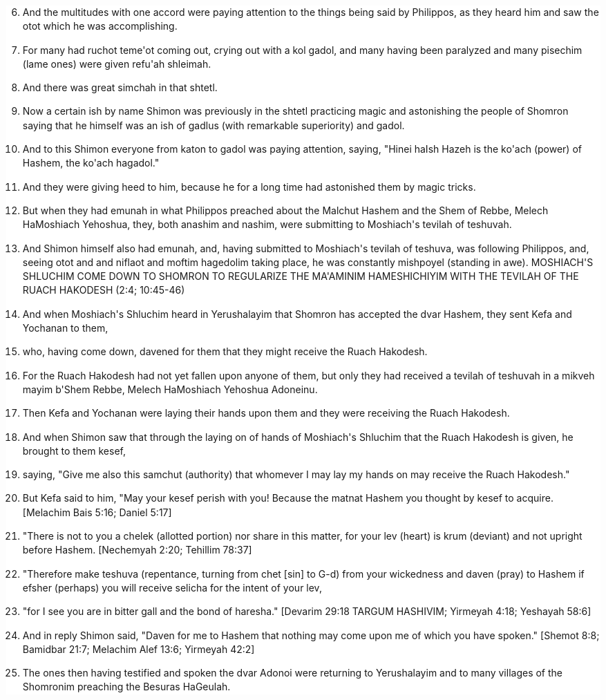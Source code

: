 6. And the multitudes with one accord were paying attention to the things being said by Philippos, as they heard him and saw the otot which he was accomplishing.

7. For many had ruchot teme'ot coming out, crying out with a kol gadol, and many having been paralyzed and many pisechim (lame ones) were given refu'ah shleimah.

8. And there was great simchah in that shtetl.

9. Now a certain ish by name Shimon was previously in the shtetl practicing magic and astonishing the people of Shomron saying that he himself was an ish of gadlus (with remarkable superiority) and gadol.

10. And to this Shimon everyone from katon to gadol was paying attention, saying, "Hinei haIsh Hazeh is the ko'ach (power) of Hashem, the ko'ach hagadol."

11. And they were giving heed to him, because he for a long time  had astonished them by magic tricks.

12. But when they had emunah in what Philippos preached about the Malchut Hashem and the Shem of Rebbe, Melech HaMoshiach Yehoshua, they, both anashim and nashim, were submitting to Moshiach's tevilah of teshuvah.

13. And Shimon himself also had emunah, and, having submitted to Moshiach's tevilah of teshuva, was following Philippos, and, seeing otot and and niflaot and moftim hagedolim taking place, he was constantly mishpoyel (standing in awe).  MOSHIACH'S SHLUCHIM COME DOWN TO SHOMRON TO REGULARIZE THE MA'AMINIM HAMESHICHIYIM WITH THE TEVILAH OF THE RUACH HAKODESH (2:4; 10:45-46)

14. And when Moshiach's Shluchim heard in Yerushalayim that Shomron has accepted the dvar Hashem, they sent Kefa and Yochanan to them,

15. who, having come down, davened for them that they might receive the Ruach Hakodesh.

16. For the Ruach Hakodesh had not yet fallen upon anyone of them, but only they had received a tevilah of teshuvah in a mikveh mayim b'Shem Rebbe, Melech HaMoshiach Yehoshua Adoneinu.

17. Then Kefa and Yochanan were laying their hands upon them and they were receiving the Ruach Hakodesh.

18. And when Shimon saw that through the laying on of hands of Moshiach's Shluchim that the Ruach Hakodesh is given, he brought to them kesef,

19. saying, "Give me also this samchut (authority) that whomever I may lay my hands on may receive the Ruach Hakodesh."

20. But Kefa said to him, "May your kesef perish with you! Because the matnat Hashem you thought by kesef to acquire. [Melachim Bais 5:16; Daniel 5:17]

21. "There is not to you a chelek (allotted portion) nor share in this matter, for your lev (heart) is krum (deviant) and not upright before Hashem. [Nechemyah 2:20; Tehillim 78:37]

22. "Therefore make teshuva (repentance, turning from chet [sin] to G-d) from your wickedness and daven (pray) to Hashem if efsher (perhaps) you will receive selicha for the intent of your lev,

23. "for I see you are in bitter gall and the bond of haresha." [Devarim 29:18 TARGUM HASHIVIM; Yirmeyah 4:18; Yeshayah 58:6]

24. And in reply Shimon said, "Daven for me to Hashem that nothing may come upon me of which you have spoken." [Shemot 8:8; Bamidbar 21:7; Melachim Alef 13:6; Yirmeyah 42:2]

25. The ones then having testified and spoken the dvar Adonoi were returning to Yerushalayim and to many villages of the Shomronim preaching the Besuras HaGeulah.  
